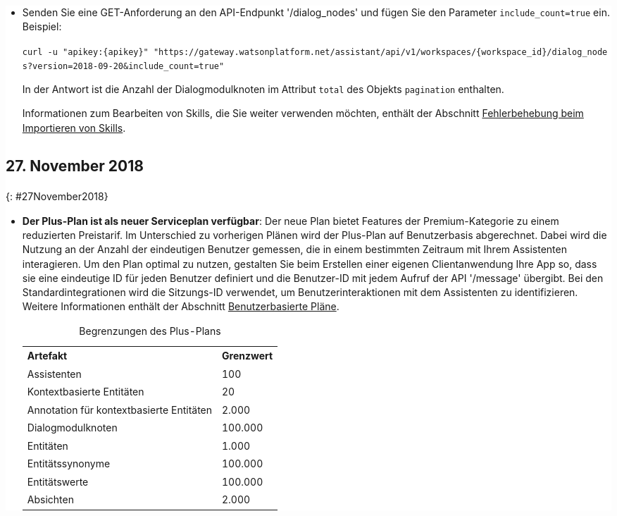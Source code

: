    - Senden Sie eine GET-Anforderung an den API-Endpunkt '/dialog_nodes' und fügen Sie den Parameter `include_count=true` ein. Beispiel:

     ```curl
     curl -u "apikey:{apikey}" "https://gateway.watsonplatform.net/assistant/api/v1/workspaces/{workspace_id}/dialog_nodes?version=2018-09-20&include_count=true"
     ```

     In der Antwort ist die Anzahl der Dialogmodulknoten im Attribut `total` des Objekts `pagination` enthalten.

     Informationen zum Bearbeiten von Skills, die Sie weiter verwenden möchten, enthält der Abschnitt [Fehlerbehebung beim Importieren von Skills](/docs/services/assistant?topic=assistant-skill-add#skill-add-import-errors).

## 27. November 2018
{: #27November2018}

- **Der Plus-Plan ist als neuer Serviceplan verfügbar**: Der neue Plan bietet Features der Premium-Kategorie zu einem reduzierten Preistarif. Im Unterschied zu vorherigen Plänen wird der Plus-Plan auf Benutzerbasis abgerechnet. Dabei wird die Nutzung an der Anzahl der eindeutigen Benutzer gemessen, die in einem bestimmten Zeitraum mit Ihrem Assistenten interagieren. Um den Plan optimal zu nutzen, gestalten Sie beim Erstellen einer eigenen Clientanwendung Ihre App so, dass sie eine eindeutige ID für jeden Benutzer definiert und die Benutzer-ID mit jedem Aufruf der API '/message' übergibt. Bei den Standardintegrationen wird die Sitzungs-ID verwendet, um Benutzerinteraktionen mit dem Assistenten zu identifizieren. Weitere Informationen enthält der Abschnitt [Benutzerbasierte Pläne](/docs/services/assistant?topic=assistant-services-information#services-information-user-based-plans).

  <table>
  <caption>Begrenzungen des Plus-Plans</caption>
    <tr>
      <th>Artefakt</th>
      <th>Grenzwert</th>
    </tr>
    <tr>
      <td>Assistenten</td>
      <td>100</td>
    </tr>
    <tr>
       <td>Kontextbasierte Entitäten</td>
       <td>20</td>
    </tr>
    <tr>
       <td>Annotation für kontextbasierte Entitäten</td>
       <td>2.000</td>
    </tr>
    <tr>
       <td>Dialogmodulknoten</td>
       <td>100.000</td>
    </tr>
    <tr>
       <td>Entitäten</td>
       <td>1.000</td>
    </tr>
    <tr>
       <td>Entitätssynonyme</td>
       <td>100.000</td>
    </tr>
    <tr>
       <td>Entitätswerte</td>
       <td>100.000</td>
    </tr>
    <tr>
       <td>Absichten</td>
       <td>2.000</td>
